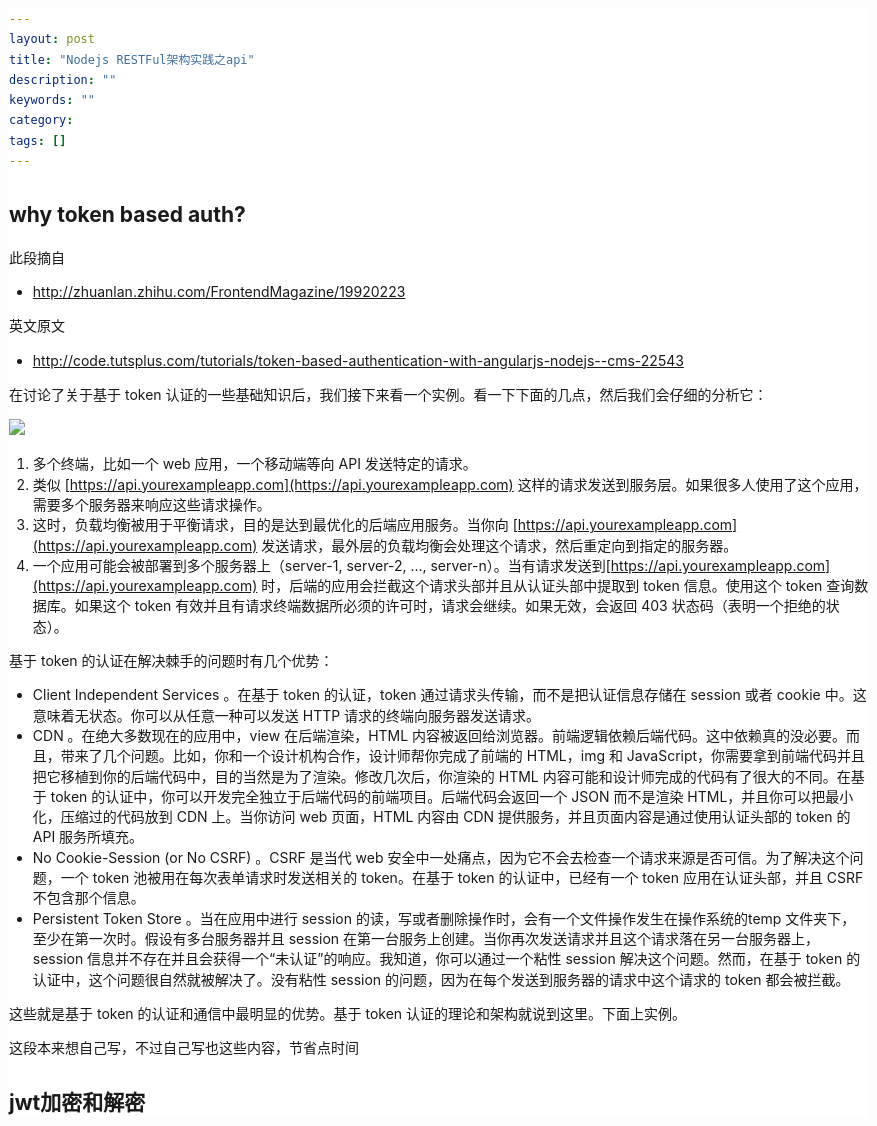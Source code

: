 ```yaml
---
layout: post
title: "Nodejs RESTFul架构实践之api"
description: ""
keywords: ""
category: 
tags: []
---
```


## why token based auth?

此段摘自 

- http://zhuanlan.zhihu.com/FrontendMagazine/19920223

英文原文

- http://code.tutsplus.com/tutorials/token-based-authentication-with-angularjs-nodejs--cms-22543


在讨论了关于基于 token 认证的一些基础知识后，我们接下来看一个实例。看一下下面的几点，然后我们会仔细的分析它：

![](/img/2015-06-14/1.jpg)

1. 多个终端，比如一个 web 应用，一个移动端等向 API 发送特定的请求。
1. 类似 [https://api.yourexampleapp.com](https://api.yourexampleapp.com) 这样的请求发送到服务层。如果很多人使用了这个应用，需要多个服务器来响应这些请求操作。
1. 这时，负载均衡被用于平衡请求，目的是达到最优化的后端应用服务。当你向 [https://api.yourexampleapp.com](https://api.yourexampleapp.com) 发送请求，最外层的负载均衡会处理这个请求，然后重定向到指定的服务器。
1. 一个应用可能会被部署到多个服务器上（server-1, server-2, ..., server-n）。当有请求发送到[https://api.yourexampleapp.com](https://api.yourexampleapp.com) 时，后端的应用会拦截这个请求头部并且从认证头部中提取到 token 信息。使用这个 token 查询数据库。如果这个 token 有效并且有请求终端数据所必须的许可时，请求会继续。如果无效，会返回 403 状态码（表明一个拒绝的状态）。


基于 token 的认证在解决棘手的问题时有几个优势：

- Client Independent Services 。在基于 token 的认证，token 通过请求头传输，而不是把认证信息存储在 session 或者 cookie 中。这意味着无状态。你可以从任意一种可以发送 HTTP 请求的终端向服务器发送请求。
- CDN 。在绝大多数现在的应用中，view 在后端渲染，HTML 内容被返回给浏览器。前端逻辑依赖后端代码。这中依赖真的没必要。而且，带来了几个问题。比如，你和一个设计机构合作，设计师帮你完成了前端的 HTML，img 和 JavaScript，你需要拿到前端代码并且把它移植到你的后端代码中，目的当然是为了渲染。修改几次后，你渲染的 HTML 内容可能和设计师完成的代码有了很大的不同。在基于 token 的认证中，你可以开发完全独立于后端代码的前端项目。后端代码会返回一个 JSON 而不是渲染 HTML，并且你可以把最小化，压缩过的代码放到 CDN 上。当你访问 web 页面，HTML 内容由 CDN 提供服务，并且页面内容是通过使用认证头部的 token 的 API 服务所填充。
- No Cookie-Session (or No CSRF) 。CSRF 是当代 web 安全中一处痛点，因为它不会去检查一个请求来源是否可信。为了解决这个问题，一个 token 池被用在每次表单请求时发送相关的 token。在基于 token 的认证中，已经有一个 token 应用在认证头部，并且 CSRF 不包含那个信息。
- Persistent Token Store 。当在应用中进行 session 的读，写或者删除操作时，会有一个文件操作发生在操作系统的temp 文件夹下，至少在第一次时。假设有多台服务器并且 session 在第一台服务上创建。当你再次发送请求并且这个请求落在另一台服务器上，session 信息并不存在并且会获得一个“未认证”的响应。我知道，你可以通过一个粘性 session 解决这个问题。然而，在基于 token 的认证中，这个问题很自然就被解决了。没有粘性 session 的问题，因为在每个发送到服务器的请求中这个请求的 token 都会被拦截。

这些就是基于 token 的认证和通信中最明显的优势。基于 token 认证的理论和架构就说到这里。下面上实例。

这段本来想自己写，不过自己写也这些内容，节省点时间

## jwt加密和解密

